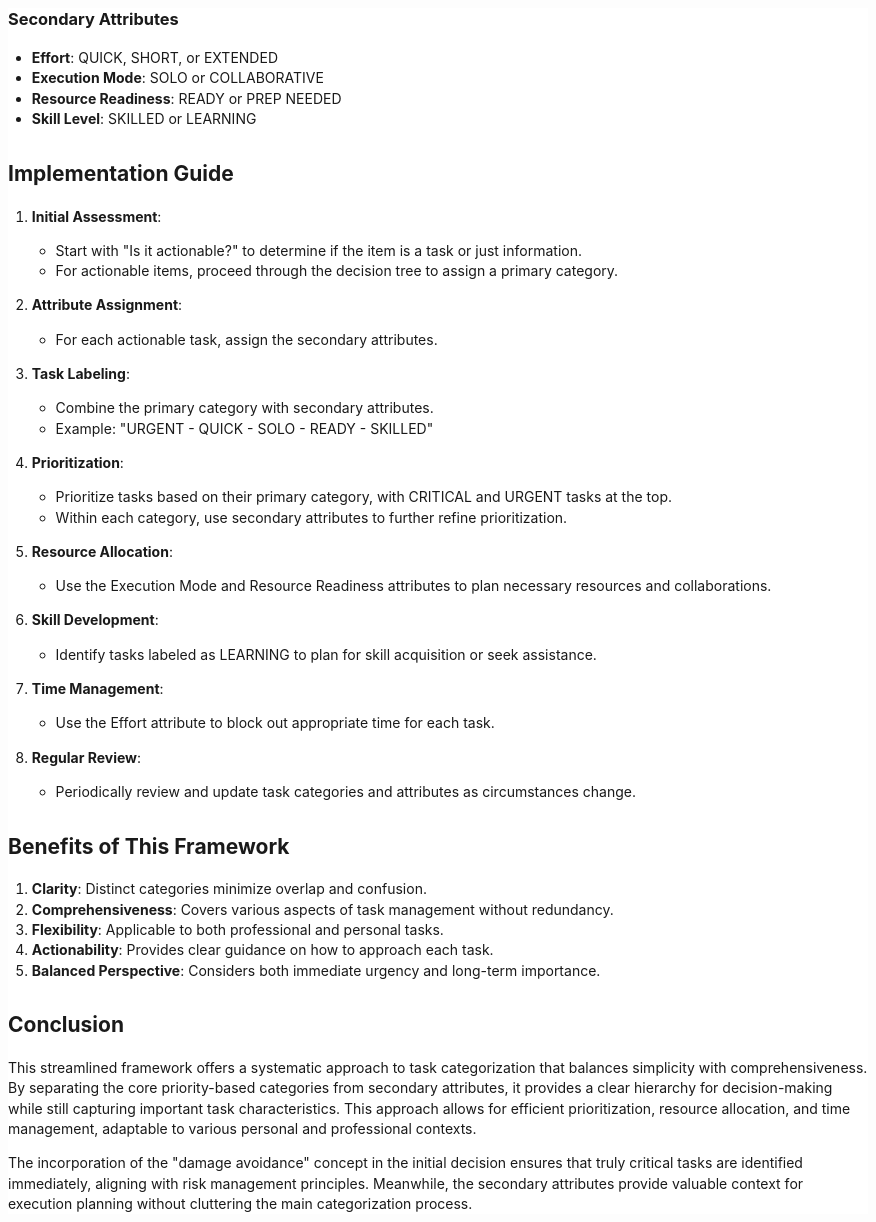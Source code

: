 ### Secondary Attributes

- **Effort**: QUICK, SHORT, or EXTENDED
- **Execution Mode**: SOLO or COLLABORATIVE
- **Resource Readiness**: READY or PREP NEEDED
- **Skill Level**: SKILLED or LEARNING

## Implementation Guide

1. **Initial Assessment**: 
   - Start with "Is it actionable?" to determine if the item is a task or just information.
   - For actionable items, proceed through the decision tree to assign a primary category.

2. **Attribute Assignment**: 
   - For each actionable task, assign the secondary attributes.

3. **Task Labeling**: 
   - Combine the primary category with secondary attributes.
   - Example: "URGENT - QUICK - SOLO - READY - SKILLED"

4. **Prioritization**: 
   - Prioritize tasks based on their primary category, with CRITICAL and URGENT tasks at the top.
   - Within each category, use secondary attributes to further refine prioritization.

5. **Resource Allocation**: 
   - Use the Execution Mode and Resource Readiness attributes to plan necessary resources and collaborations.

6. **Skill Development**: 
   - Identify tasks labeled as LEARNING to plan for skill acquisition or seek assistance.

7. **Time Management**: 
   - Use the Effort attribute to block out appropriate time for each task.

8. **Regular Review**: 
   - Periodically review and update task categories and attributes as circumstances change.

## Benefits of This Framework

1. **Clarity**: Distinct categories minimize overlap and confusion.
2. **Comprehensiveness**: Covers various aspects of task management without redundancy.
3. **Flexibility**: Applicable to both professional and personal tasks.
4. **Actionability**: Provides clear guidance on how to approach each task.
5. **Balanced Perspective**: Considers both immediate urgency and long-term importance.

## Conclusion

This streamlined framework offers a systematic approach to task categorization that balances simplicity with comprehensiveness. By separating the core priority-based categories from secondary attributes, it provides a clear hierarchy for decision-making while still capturing important task characteristics. This approach allows for efficient prioritization, resource allocation, and time management, adaptable to various personal and professional contexts.

The incorporation of the "damage avoidance" concept in the initial decision ensures that truly critical tasks are identified immediately, aligning with risk management principles. Meanwhile, the secondary attributes provide valuable context for execution planning without cluttering the main categorization process.
